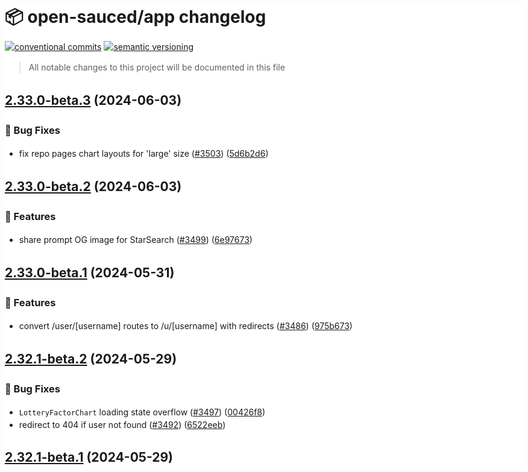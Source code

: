 # 📦 open-sauced/app changelog

[![conventional commits](https://img.shields.io/badge/conventional%20commits-1.0.0-yellow.svg)](https://conventionalcommits.org)
[![semantic versioning](https://img.shields.io/badge/semantic%20versioning-2.0.0-green.svg)](https://semver.org)

> All notable changes to this project will be documented in this file

## [2.33.0-beta.3](https://github.com/open-sauced/app/compare/v2.33.0-beta.2...v2.33.0-beta.3) (2024-06-03)


### 🐛 Bug Fixes

* fix repo pages chart layouts for 'large' size ([#3503](https://github.com/open-sauced/app/issues/3503)) ([5d6b2d6](https://github.com/open-sauced/app/commit/5d6b2d6a961dac9fd961ddada08f9841681b71a4))

## [2.33.0-beta.2](https://github.com/open-sauced/app/compare/v2.33.0-beta.1...v2.33.0-beta.2) (2024-06-03)


### 🍕 Features

* share prompt OG image for StarSearch ([#3499](https://github.com/open-sauced/app/issues/3499)) ([6e97673](https://github.com/open-sauced/app/commit/6e97673b258b1f5968845227c69451b2ba31e99e))

## [2.33.0-beta.1](https://github.com/open-sauced/app/compare/v2.32.1-beta.2...v2.33.0-beta.1) (2024-05-31)


### 🍕 Features

* convert /user/[username] routes to /u/[username] with redirects ([#3486](https://github.com/open-sauced/app/issues/3486)) ([975b673](https://github.com/open-sauced/app/commit/975b673d692a27170fc795adbbdf99ab3d033c1b))

## [2.32.1-beta.2](https://github.com/open-sauced/app/compare/v2.32.1-beta.1...v2.32.1-beta.2) (2024-05-29)


### 🐛 Bug Fixes

* `LotteryFactorChart` loading state overflow ([#3497](https://github.com/open-sauced/app/issues/3497)) ([00426f8](https://github.com/open-sauced/app/commit/00426f8b24c77cfa26c0b57b82e00e583492d6a7))
* redirect to 404 if user not found ([#3492](https://github.com/open-sauced/app/issues/3492)) ([6522eeb](https://github.com/open-sauced/app/commit/6522eeb2c0f839c035df19391aa7f75d656629e4))

## [2.32.1-beta.1](https://github.com/open-sauced/app/compare/v2.32.0...v2.32.1-beta.1) (2024-05-29)
